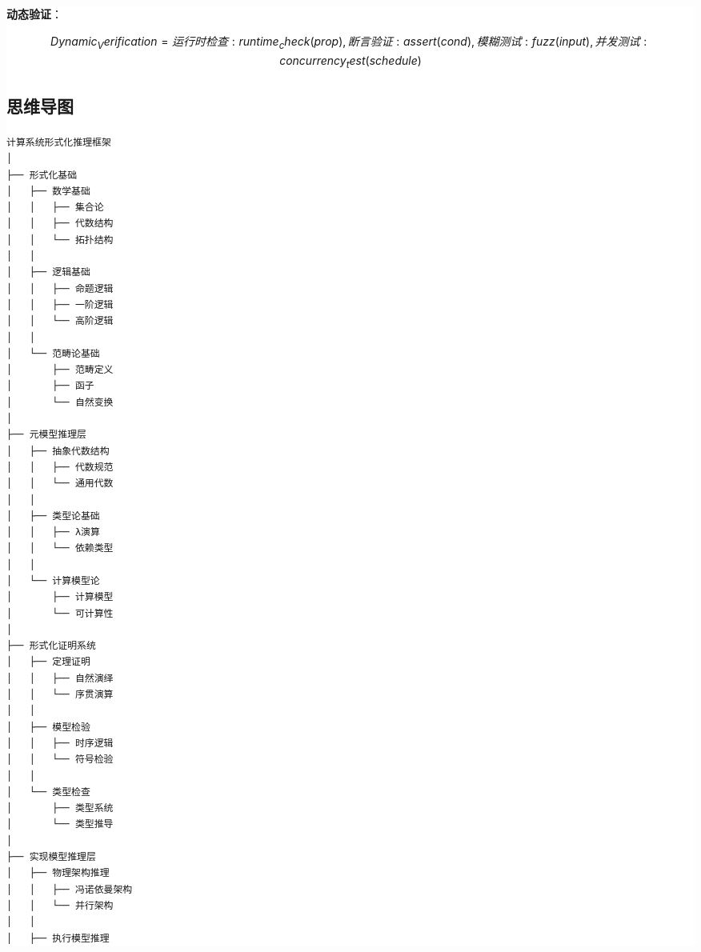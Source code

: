 **动态验证**：

```math
Dynamic_Verification = {
    运行时检查: runtime_check(prop),
    断言验证: assert(cond),
    模糊测试: fuzz(input),
    并发测试: concurrency_test(schedule)
}
```

## 思维导图

```text
计算系统形式化推理框架
│
├── 形式化基础
│   ├── 数学基础
│   │   ├── 集合论
│   │   ├── 代数结构
│   │   └── 拓扑结构
│   │
│   ├── 逻辑基础
│   │   ├── 命题逻辑
│   │   ├── 一阶逻辑
│   │   └── 高阶逻辑
│   │
│   └── 范畴论基础
│       ├── 范畴定义
│       ├── 函子
│       └── 自然变换
│
├── 元模型推理层
│   ├── 抽象代数结构
│   │   ├── 代数规范
│   │   └── 通用代数
│   │
│   ├── 类型论基础
│   │   ├── λ演算
│   │   └── 依赖类型
│   │
│   └── 计算模型论
│       ├── 计算模型
│       └── 可计算性
│
├── 形式化证明系统
│   ├── 定理证明
│   │   ├── 自然演绎
│   │   └── 序贯演算
│   │
│   ├── 模型检验
│   │   ├── 时序逻辑
│   │   └── 符号检验
│   │
│   └── 类型检查
│       ├── 类型系统
│       └── 类型推导
│
├── 实现模型推理层
│   ├── 物理架构推理
│   │   ├── 冯诺依曼架构
│   │   └── 并行架构
│   │
│   ├── 执行模型推理
```